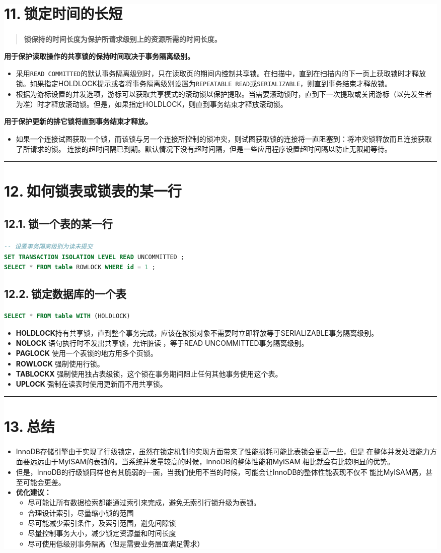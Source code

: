 # 11. 锁定时间的长短

> **锁保持的时间长度为保护所请求级别上的资源所需的时间长度。**

**用于保护读取操作的共享锁的保持时间取决于事务隔离级别。**

- 采用`READ COMMITTED`的默认事务隔离级别时，只在读取页的期间内控制共享锁。在扫描中，直到在扫描内的下一页上获取锁时才释放锁。如果指定HOLDLOCK提示或者将事务隔离级别设置为`REPEATABLE READ`或`SERIALIZABLE`，则直到事务结束才释放锁。
- 根据为游标设置的并发选项，游标可以获取共享模式的滚动锁以保护提取。当需要滚动锁时，直到下一次提取或关闭游标（以先发生者为准）时才释放滚动锁。但是，如果指定HOLDLOCK，则直到事务结束才释放滚动锁。

**用于保护更新的排它锁将直到事务结束才释放。**

- 如果一个连接试图获取一个锁，而该锁与另一个连接所控制的锁冲突，则试图获取锁的连接将一直阻塞到：将冲突锁释放而且连接获取了所请求的锁。 连接的超时间隔已到期。默认情况下没有超时间隔，但是一些应用程序设置超时间隔以防止无限期等待。

***

# 12. 如何锁表或锁表的某一行

## 12.1. 锁一个表的某一行

```sql
-- 设置事务隔离级别为读未提交
SET TRANSACTION ISOLATION LEVEL READ UNCOMMITTED ;
SELECT * FROM table ROWLOCK WHERE id = 1 ;
```

## 12.2. 锁定数据库的一个表

```sql
SELECT * FROM table WITH (HOLDLOCK)
```

- **HOLDLOCK**持有共享锁，直到整个事务完成，应该在被锁对象不需要时立即释放等于SERIALIZABLE事务隔离级别。
- **NOLOCK** 语句执行时不发出共享锁，允许脏读 ，等于READ UNCOMMITTED事务隔离级别。
- **PAGLOCK** 使用一个表锁的地方用多个页锁。
- **ROWLOCK** 强制使用行锁。
- **TABLOCKX** 强制使用独占表级锁，这个锁在事务期间阻止任何其他事务使用这个表。
- **UPLOCK** 强制在读表时使用更新而不用共享锁。

***

# 13. 总结

- InnoDB存储引擎由于实现了行级锁定，虽然在锁定机制的实现方面带来了性能损耗可能比表锁会更高一些，但是
  在整体并发处理能力方面要远远由于MyISAM的表锁的。当系统并发量较高的时候，InnoDB的整体性能和MyISAM
  相比就会有比较明显的优势。
- 但是，InnoDB的行级锁同样也有其脆弱的一面，当我们使用不当的时候，可能会让InnoDB的整体性能表现不仅不
  能比MyISAM高，甚至可能会更差。
- **优化建议：**
  - 尽可能让所有数据检索都能通过索引来完成，避免无索引行锁升级为表锁。
  - 合理设计索引，尽量缩小锁的范围
  - 尽可能减少索引条件，及索引范围，避免间隙锁
  - 尽量控制事务大小，减少锁定资源量和时间长度
  - 尽可使用低级别事务隔离（但是需要业务层面满足需求）